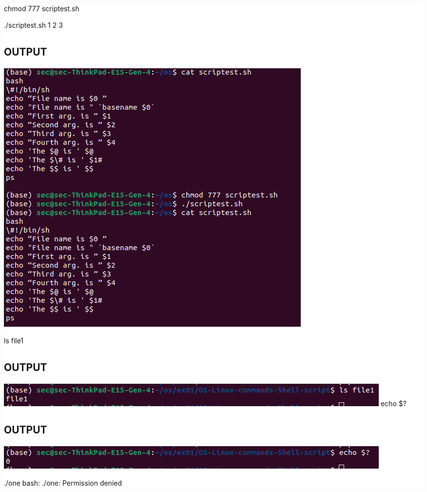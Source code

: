 chmod 777 scriptest.sh
 
./scriptest.sh 1 2 3

## OUTPUT
![alt text](<images/Screenshot from 2024-09-11 20-53-18.png>)
 
ls file1
## OUTPUT
![alt text](<images/Screenshot from 2024-09-11 20-54-55.png>)
echo $?
## OUTPUT 
![alt text](<images/Screenshot from 2024-09-11 20-58-23.png>)


./one
bash: ./one: Permission denied
 